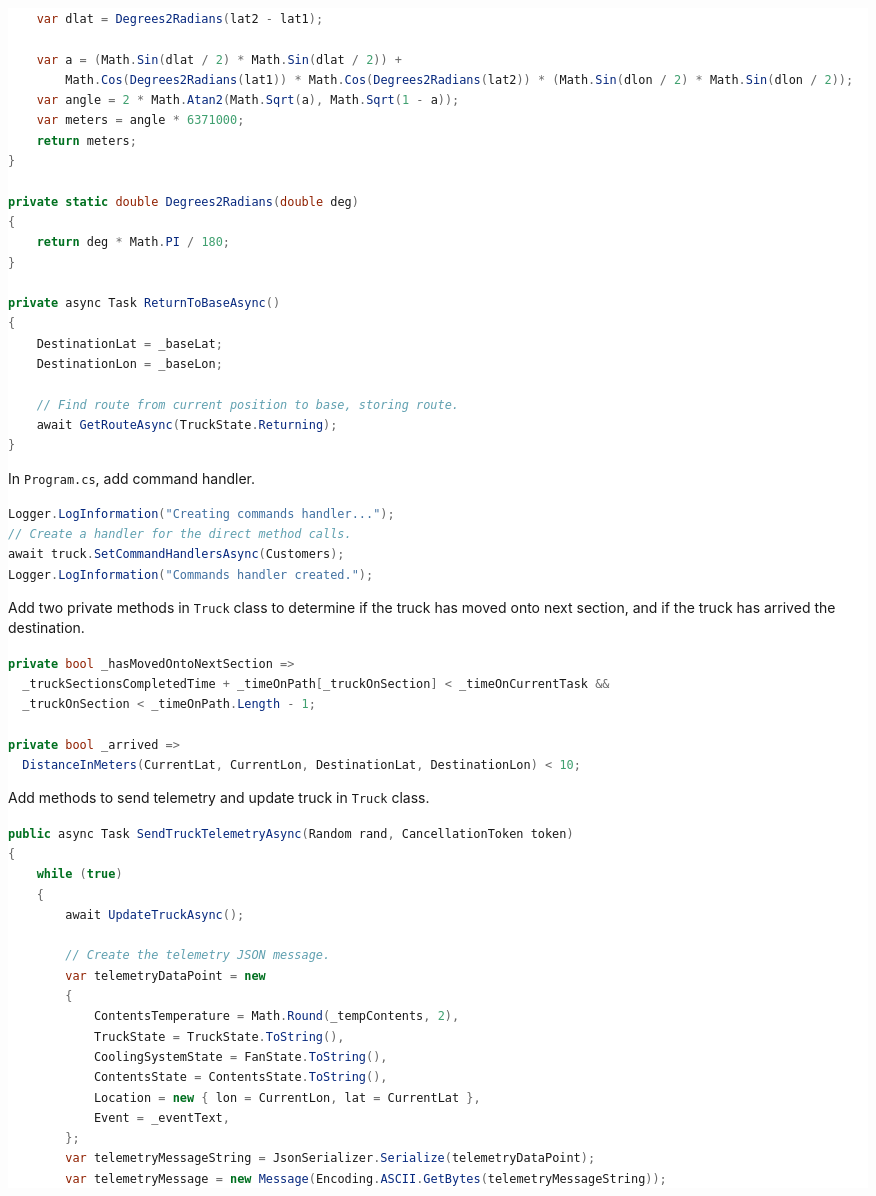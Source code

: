 ```C#
    var dlat = Degrees2Radians(lat2 - lat1);

    var a = (Math.Sin(dlat / 2) * Math.Sin(dlat / 2)) + 
        Math.Cos(Degrees2Radians(lat1)) * Math.Cos(Degrees2Radians(lat2)) * (Math.Sin(dlon / 2) * Math.Sin(dlon / 2));
    var angle = 2 * Math.Atan2(Math.Sqrt(a), Math.Sqrt(1 - a));
    var meters = angle * 6371000;
    return meters;
}

private static double Degrees2Radians(double deg)
{
    return deg * Math.PI / 180;
}

private async Task ReturnToBaseAsync()
{
    DestinationLat = _baseLat;
    DestinationLon = _baseLon;

    // Find route from current position to base, storing route.
    await GetRouteAsync(TruckState.Returning);
}
```

In `Program.cs`, add command handler.

```C#
Logger.LogInformation("Creating commands handler...");
// Create a handler for the direct method calls.
await truck.SetCommandHandlersAsync(Customers);
Logger.LogInformation("Commands handler created.");
```

Add two private methods in `Truck` class to determine if the truck has moved onto next section, and if the truck has arrived the destination.

```C#
private bool _hasMovedOntoNextSection =>
  _truckSectionsCompletedTime + _timeOnPath[_truckOnSection] < _timeOnCurrentTask &&
  _truckOnSection < _timeOnPath.Length - 1;

private bool _arrived =>
  DistanceInMeters(CurrentLat, CurrentLon, DestinationLat, DestinationLon) < 10;
```

Add methods to send telemetry and update truck in `Truck` class.

```C#
public async Task SendTruckTelemetryAsync(Random rand, CancellationToken token)
{
    while (true)
    {
        await UpdateTruckAsync();

        // Create the telemetry JSON message.
        var telemetryDataPoint = new
        {
            ContentsTemperature = Math.Round(_tempContents, 2),
            TruckState = TruckState.ToString(),
            CoolingSystemState = FanState.ToString(),
            ContentsState = ContentsState.ToString(),
            Location = new { lon = CurrentLon, lat = CurrentLat },
            Event = _eventText,
        };
        var telemetryMessageString = JsonSerializer.Serialize(telemetryDataPoint);
        var telemetryMessage = new Message(Encoding.ASCII.GetBytes(telemetryMessageString));
```